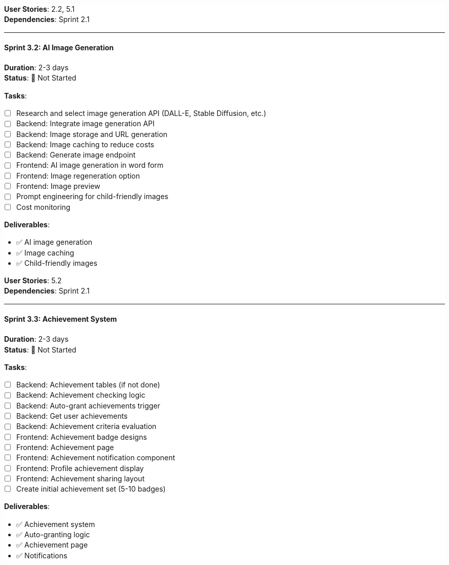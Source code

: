 **User Stories**: 2.2, 5.1  
**Dependencies**: Sprint 2.1

---

#### Sprint 3.2: AI Image Generation
**Duration**: 2-3 days  
**Status**: 🔴 Not Started

**Tasks**:
- [ ] Research and select image generation API (DALL-E, Stable Diffusion, etc.)
- [ ] Backend: Integrate image generation API
- [ ] Backend: Image storage and URL generation
- [ ] Backend: Image caching to reduce costs
- [ ] Backend: Generate image endpoint
- [ ] Frontend: AI image generation in word form
- [ ] Frontend: Image regeneration option
- [ ] Frontend: Image preview
- [ ] Prompt engineering for child-friendly images
- [ ] Cost monitoring

**Deliverables**:
- ✅ AI image generation
- ✅ Image caching
- ✅ Child-friendly images

**User Stories**: 5.2  
**Dependencies**: Sprint 2.1

---

#### Sprint 3.3: Achievement System
**Duration**: 2-3 days  
**Status**: 🔴 Not Started

**Tasks**:
- [ ] Backend: Achievement tables (if not done)
- [ ] Backend: Achievement checking logic
- [ ] Backend: Auto-grant achievements trigger
- [ ] Backend: Get user achievements
- [ ] Backend: Achievement criteria evaluation
- [ ] Frontend: Achievement badge designs
- [ ] Frontend: Achievement page
- [ ] Frontend: Achievement notification component
- [ ] Frontend: Profile achievement display
- [ ] Frontend: Achievement sharing layout
- [ ] Create initial achievement set (5-10 badges)

**Deliverables**:
- ✅ Achievement system
- ✅ Auto-granting logic
- ✅ Achievement page
- ✅ Notifications
